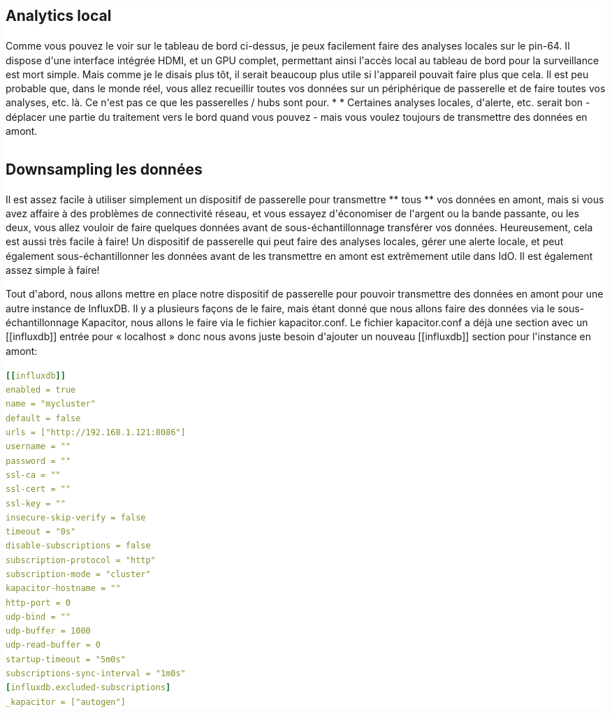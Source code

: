 ## Analytics local

Comme vous pouvez le voir sur le tableau de bord ci-dessus, je peux facilement faire des analyses locales sur le pin-64. Il dispose d'une interface intégrée HDMI, et un GPU complet, permettant ainsi l'accès local au tableau de bord pour la surveillance est mort simple. Mais comme je le disais plus tôt, il serait beaucoup plus utile si l'appareil pouvait faire plus que cela. Il est peu probable que, dans le monde réel, vous allez recueillir toutes vos données sur un périphérique de passerelle et de faire toutes vos analyses, etc. là. Ce n'est pas ce que les passerelles / hubs sont pour. * * Certaines analyses locales, d'alerte, etc. serait bon - déplacer une partie du traitement vers le bord quand vous pouvez - mais vous voulez toujours de transmettre des données en amont.

## Downsampling les données

Il est assez facile à utiliser simplement un dispositif de passerelle pour transmettre ** tous ** vos données en amont, mais si vous avez affaire à des problèmes de connectivité réseau, et vous essayez d'économiser de l'argent ou la bande passante, ou les deux, vous allez vouloir de faire quelques données avant de sous-échantillonnage transférer vos données. Heureusement, cela est aussi très facile à faire! Un dispositif de passerelle qui peut faire des analyses locales, gérer une alerte locale, et peut également sous-échantillonner les données avant de les transmettre en amont est extrêmement utile dans IdO. Il est également assez simple à faire!

Tout d'abord, nous allons mettre en place notre dispositif de passerelle pour pouvoir transmettre des données en amont pour une autre instance de InfluxDB. Il y a plusieurs façons de le faire, mais étant donné que nous allons faire des données via le sous-échantillonnage Kapacitor, nous allons le faire via le fichier kapacitor.conf. Le fichier kapacitor.conf a déjà une section avec un [[influxdb]] entrée pour « localhost » donc nous avons juste besoin d'ajouter un nouveau [[influxdb]] section pour l'instance en amont:

```yaml
[[influxdb]]
enabled = true
name = "mycluster"
default = false
urls = ["http://192.168.1.121:8086"]
username = ""
password = ""
ssl-ca = ""
ssl-cert = ""
ssl-key = ""
insecure-skip-verify = false
timeout = "0s"
disable-subscriptions = false
subscription-protocol = "http"
subscription-mode = "cluster"
kapacitor-hostname = ""
http-port = 0
udp-bind = ""
udp-buffer = 1000
udp-read-buffer = 0
startup-timeout = "5m0s"
subscriptions-sync-interval = "1m0s"
[influxdb.excluded-subscriptions]
_kapacitor = ["autogen"]
```

